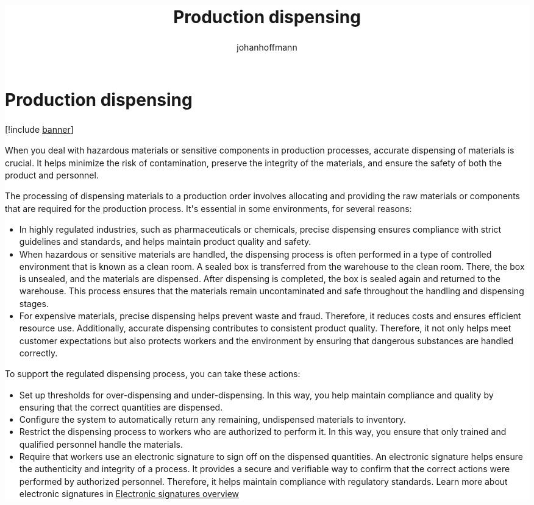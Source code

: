 ﻿---
title: Production dispensing
description: Learn how to use production dispensing to ensure compliance with regulated and controlled standards for dispensing ingredients and materials in production processes.
author: johanhoffmann
ms.author: johanho
ms.reviewer: kamaybac
ms.search.form: SIGProcSetup, QMSScalesDevice, ProdParameters, EcoResProductDetailsExtended, ProdJournalName, QMSScalesDevice
ms.topic: how-to
ms.date: 04/25/2025
ms.custom: 
  - bap-template
---

# Production dispensing

[!include [banner](../../includes/banner.md)]

When you deal with hazardous materials or sensitive components in production processes, accurate dispensing of materials is crucial. It helps minimize the risk of contamination, preserve the integrity of the materials, and ensure the safety of both the product and personnel.

The processing of dispensing materials to a production order involves allocating and providing the raw materials or components that are required for the production process. It's essential in some environments, for several reasons:

- In highly regulated industries, such as pharmaceuticals or chemicals, precise dispensing ensures compliance with strict guidelines and standards, and helps maintain product quality and safety.
- When hazardous or sensitive materials are handled, the dispensing process is often performed in a type of controlled environment that is known as a clean room. A sealed box is transferred from the warehouse to the clean room. There, the box is unsealed, and the materials are dispensed. After dispensing is completed, the box is sealed again and returned to the warehouse. This process ensures that the materials remain uncontaminated and safe throughout the handling and dispensing stages.
- For expensive materials, precise dispensing helps prevent waste and fraud. Therefore, it reduces costs and ensures efficient resource use. Additionally, accurate dispensing contributes to consistent product quality. Therefore, it not only helps meet customer expectations but also protects workers and the environment by ensuring that dangerous substances are handled correctly.

To support the regulated dispensing process, you can take these actions:

- Set up thresholds for over-dispensing and under-dispensing. In this way, you help maintain compliance and quality by ensuring that the correct quantities are dispensed.
- Configure the system to automatically return any remaining, undispensed materials to inventory.
- Restrict the dispensing process to workers who are authorized to perform it. In this way, you ensure that only trained and qualified personnel handle the materials.
- Require that workers use an electronic signature to sign off on the dispensed quantities. An electronic signature helps ensure the authenticity and integrity of a process. It provides a secure and verifiable way to confirm that the correct actions were performed by authorized personnel. Therefore, it helps maintain compliance with regulatory standards. Learn more about electronic signatures in [Electronic signatures overview](../../fin-ops-core/fin-ops/organization-administration/electronic-signature-overview.md)
